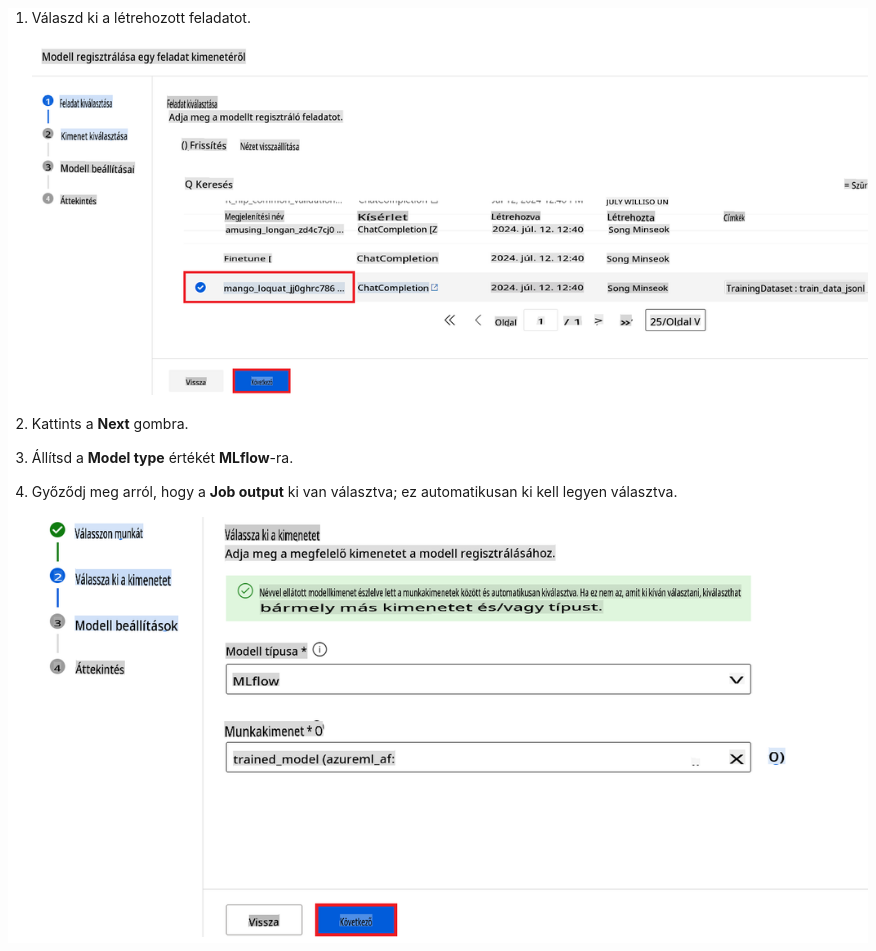 1. Válaszd ki a létrehozott feladatot.

    ![Feladat kiválasztása.](../../../../../../translated_images/07-02-select-job.a5d34472aead80a4b69594f277dd43491c6aaf42d847940c1dc2081d909a23f3.hu.png)

1. Kattints a **Next** gombra.

1. Állítsd a **Model type** értékét **MLflow**-ra.

1. Győződj meg arról, hogy a **Job output** ki van választva; ez automatikusan ki kell legyen választva.

    ![Kimenet kiválasztása.](../../../../../../translated_images/07-03-select-output.e1a56a25db9065901df821343ff894ca45ce0569c3daf30b5aafdd060f26e059.hu.png)
